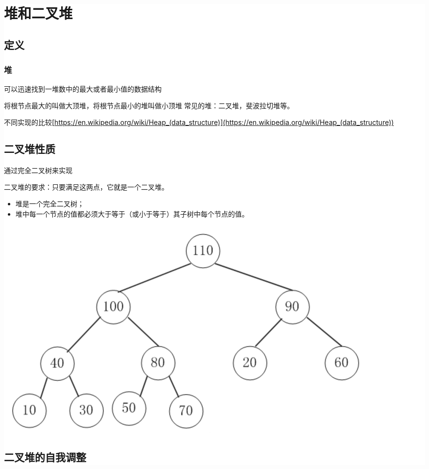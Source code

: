 


# 堆和二叉堆
## 定义
### 堆
可以迅速找到一堆数中的最大或者最小值的数据结构


将根节点最大的叫做大顶堆，将根节点最小的堆叫做小顶堆
常见的堆：二叉堆，斐波拉切堆等。




不同实现的比较[https://en.wikipedia.org/wiki/Heap_(data_structure)](https://en.wikipedia.org/wiki/Heap_(data_structure))


## 二叉堆性质


通过完全二叉树来实现


二叉堆的要求：只要满足这两点，它就是一个二叉堆。

- 堆是一个完全二叉树；
- 堆中每一个节点的值都必须大于等于（或小于等于）其子树中每个节点的值。

![](/image/Week_02/13.png)

## 二叉**堆的自我调整**
